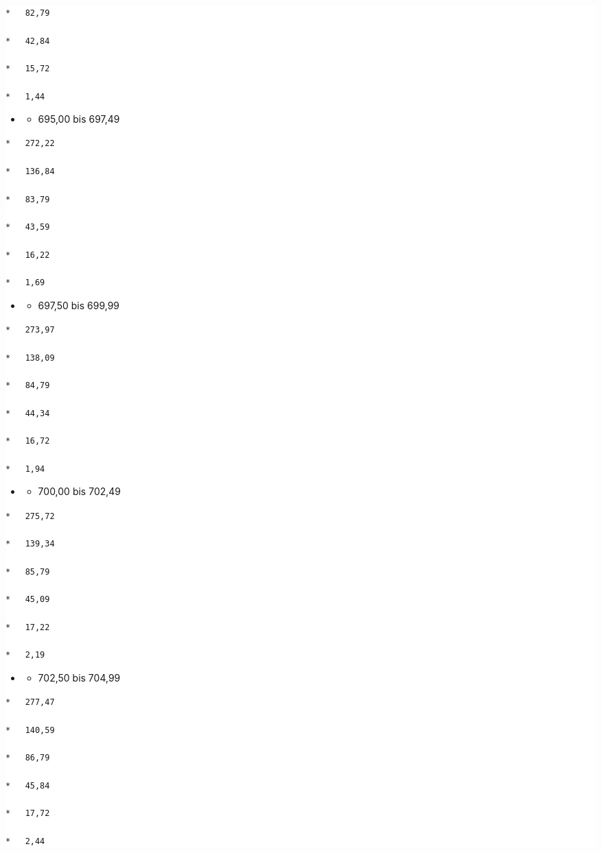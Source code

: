     *   82,79

    *   42,84

    *   15,72

    *   1,44


*    *   695,00 bis 697,49

    *   272,22

    *   136,84

    *   83,79

    *   43,59

    *   16,22

    *   1,69


*    *   697,50 bis 699,99

    *   273,97

    *   138,09

    *   84,79

    *   44,34

    *   16,72

    *   1,94


*    *   700,00 bis 702,49

    *   275,72

    *   139,34

    *   85,79

    *   45,09

    *   17,22

    *   2,19


*    *   702,50 bis 704,99

    *   277,47

    *   140,59

    *   86,79

    *   45,84

    *   17,72

    *   2,44
